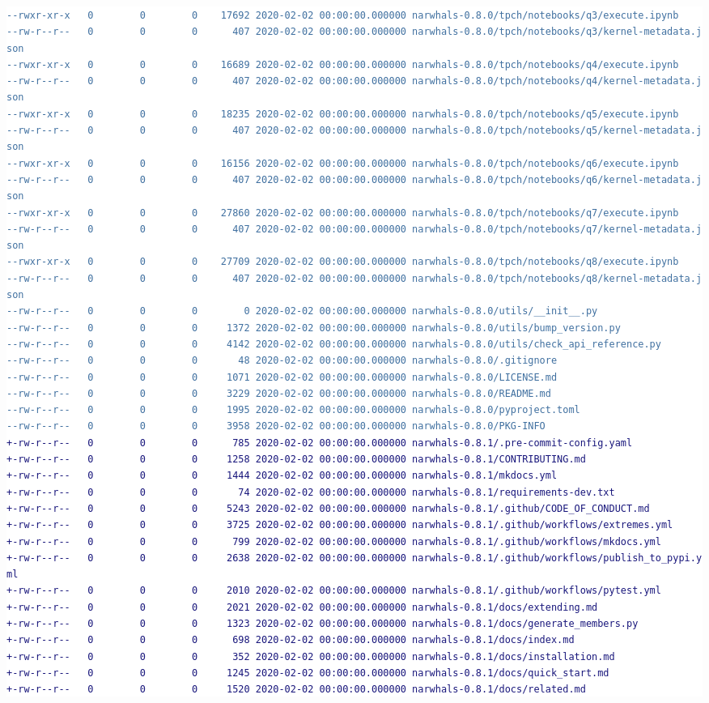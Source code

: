 ```diff
--rwxr-xr-x   0        0        0    17692 2020-02-02 00:00:00.000000 narwhals-0.8.0/tpch/notebooks/q3/execute.ipynb
--rw-r--r--   0        0        0      407 2020-02-02 00:00:00.000000 narwhals-0.8.0/tpch/notebooks/q3/kernel-metadata.json
--rwxr-xr-x   0        0        0    16689 2020-02-02 00:00:00.000000 narwhals-0.8.0/tpch/notebooks/q4/execute.ipynb
--rw-r--r--   0        0        0      407 2020-02-02 00:00:00.000000 narwhals-0.8.0/tpch/notebooks/q4/kernel-metadata.json
--rwxr-xr-x   0        0        0    18235 2020-02-02 00:00:00.000000 narwhals-0.8.0/tpch/notebooks/q5/execute.ipynb
--rw-r--r--   0        0        0      407 2020-02-02 00:00:00.000000 narwhals-0.8.0/tpch/notebooks/q5/kernel-metadata.json
--rwxr-xr-x   0        0        0    16156 2020-02-02 00:00:00.000000 narwhals-0.8.0/tpch/notebooks/q6/execute.ipynb
--rw-r--r--   0        0        0      407 2020-02-02 00:00:00.000000 narwhals-0.8.0/tpch/notebooks/q6/kernel-metadata.json
--rwxr-xr-x   0        0        0    27860 2020-02-02 00:00:00.000000 narwhals-0.8.0/tpch/notebooks/q7/execute.ipynb
--rw-r--r--   0        0        0      407 2020-02-02 00:00:00.000000 narwhals-0.8.0/tpch/notebooks/q7/kernel-metadata.json
--rwxr-xr-x   0        0        0    27709 2020-02-02 00:00:00.000000 narwhals-0.8.0/tpch/notebooks/q8/execute.ipynb
--rw-r--r--   0        0        0      407 2020-02-02 00:00:00.000000 narwhals-0.8.0/tpch/notebooks/q8/kernel-metadata.json
--rw-r--r--   0        0        0        0 2020-02-02 00:00:00.000000 narwhals-0.8.0/utils/__init__.py
--rw-r--r--   0        0        0     1372 2020-02-02 00:00:00.000000 narwhals-0.8.0/utils/bump_version.py
--rw-r--r--   0        0        0     4142 2020-02-02 00:00:00.000000 narwhals-0.8.0/utils/check_api_reference.py
--rw-r--r--   0        0        0       48 2020-02-02 00:00:00.000000 narwhals-0.8.0/.gitignore
--rw-r--r--   0        0        0     1071 2020-02-02 00:00:00.000000 narwhals-0.8.0/LICENSE.md
--rw-r--r--   0        0        0     3229 2020-02-02 00:00:00.000000 narwhals-0.8.0/README.md
--rw-r--r--   0        0        0     1995 2020-02-02 00:00:00.000000 narwhals-0.8.0/pyproject.toml
--rw-r--r--   0        0        0     3958 2020-02-02 00:00:00.000000 narwhals-0.8.0/PKG-INFO
+-rw-r--r--   0        0        0      785 2020-02-02 00:00:00.000000 narwhals-0.8.1/.pre-commit-config.yaml
+-rw-r--r--   0        0        0     1258 2020-02-02 00:00:00.000000 narwhals-0.8.1/CONTRIBUTING.md
+-rw-r--r--   0        0        0     1444 2020-02-02 00:00:00.000000 narwhals-0.8.1/mkdocs.yml
+-rw-r--r--   0        0        0       74 2020-02-02 00:00:00.000000 narwhals-0.8.1/requirements-dev.txt
+-rw-r--r--   0        0        0     5243 2020-02-02 00:00:00.000000 narwhals-0.8.1/.github/CODE_OF_CONDUCT.md
+-rw-r--r--   0        0        0     3725 2020-02-02 00:00:00.000000 narwhals-0.8.1/.github/workflows/extremes.yml
+-rw-r--r--   0        0        0      799 2020-02-02 00:00:00.000000 narwhals-0.8.1/.github/workflows/mkdocs.yml
+-rw-r--r--   0        0        0     2638 2020-02-02 00:00:00.000000 narwhals-0.8.1/.github/workflows/publish_to_pypi.yml
+-rw-r--r--   0        0        0     2010 2020-02-02 00:00:00.000000 narwhals-0.8.1/.github/workflows/pytest.yml
+-rw-r--r--   0        0        0     2021 2020-02-02 00:00:00.000000 narwhals-0.8.1/docs/extending.md
+-rw-r--r--   0        0        0     1323 2020-02-02 00:00:00.000000 narwhals-0.8.1/docs/generate_members.py
+-rw-r--r--   0        0        0      698 2020-02-02 00:00:00.000000 narwhals-0.8.1/docs/index.md
+-rw-r--r--   0        0        0      352 2020-02-02 00:00:00.000000 narwhals-0.8.1/docs/installation.md
+-rw-r--r--   0        0        0     1245 2020-02-02 00:00:00.000000 narwhals-0.8.1/docs/quick_start.md
+-rw-r--r--   0        0        0     1520 2020-02-02 00:00:00.000000 narwhals-0.8.1/docs/related.md
```